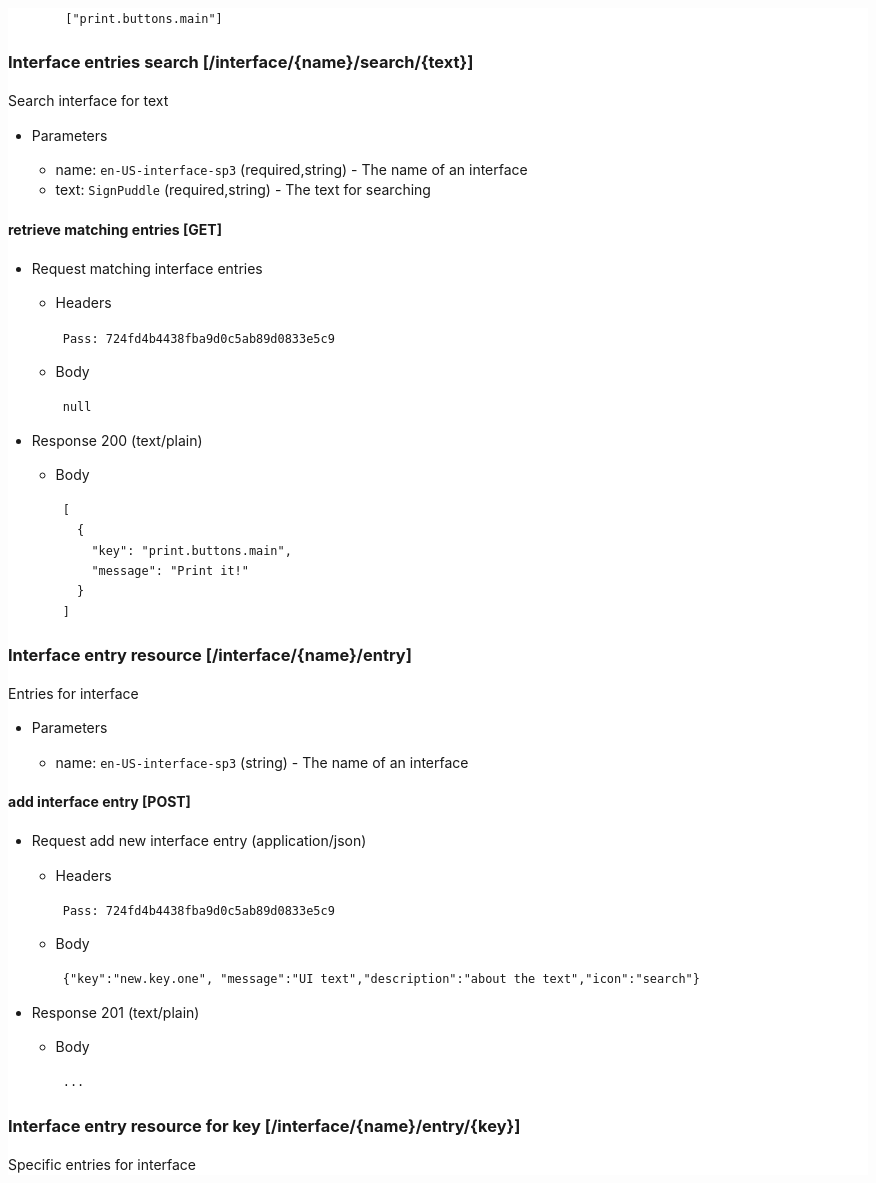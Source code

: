             ["print.buttons.main"]

### Interface entries search [/interface/{name}/search/{text}]
Search interface for text

+ Parameters

     + name: `en-US-interface-sp3` (required,string) - The name of an interface
     + text: `SignPuddle` (required,string) - The text for searching

#### retrieve matching entries [GET]

+ Request matching interface entries

     + Headers

            Pass: 724fd4b4438fba9d0c5ab89d0833e5c9

     + Body

            null

+ Response 200 (text/plain)

     + Body

            [
              {
                "key": "print.buttons.main",
                "message": "Print it!"
              }
            ]

### Interface entry resource [/interface/{name}/entry]
Entries for interface

+ Parameters

     + name: `en-US-interface-sp3` (string) - The name of an interface

#### add interface entry [POST]

+ Request add new interface entry (application/json)

     + Headers

            Pass: 724fd4b4438fba9d0c5ab89d0833e5c9

     + Body

            {"key":"new.key.one", "message":"UI text","description":"about the text","icon":"search"}

+ Response 201 (text/plain)

     + Body

            ...

### Interface entry resource for key [/interface/{name}/entry/{key}]
Specific entries for interface
